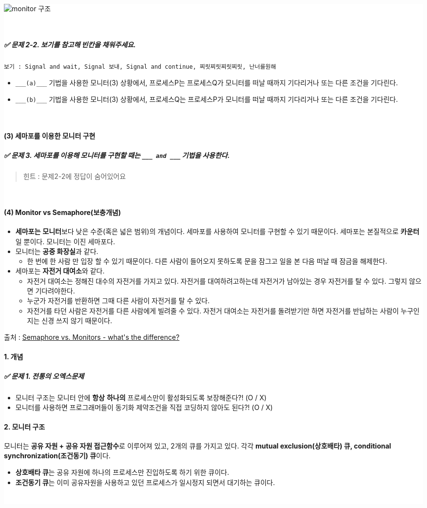 ![monitor 구조](https://user-images.githubusercontent.com/37580034/98468603-8de6ab80-221e-11eb-9f8d-2c305dfb24a4.png)



<br>

##### ✅ 문제 2-2. 보기를 참고해 빈칸을 채워주세요.

```html
보기 : Signal and wait, Signal 보내, Signal and continue, 찌릿찌릿찌릿찌릿, 난너를원해
```

- `___(a)___` 기법을 사용한 모니터(3) 상황에서, 프로세스P는 프로세스Q가 모니터를 떠날 때까지 기다리거나 또는 다른 조건을 기다린다.

- `___(b)___` 기법을 사용한 모니터(3) 상황에서, 프로세스Q는 프로세스P가 모니터를 떠날 때까지 기다리거나 또는 다른 조건을 기다린다.



<br>

#### (3) 세마포를 이용한 모니터 구현

##### ✅ 문제 3. 세마포를 이용해 모니터를 구현할 때는 `___ and ___` 기법을 사용한다.
> 힌트 : 문제2-2에 정답이 숨어있어요


<br>

#### (4) Monitor vs Semaphore(보충개념)

- **세마포는** **모니터**보다 낮은 수준(혹은 넓은 범위)의 개념이다. 세마포를 사용하여 모니터를 구현할 수 있기 때문이다. 세마포는 본질적으로 **카운터**일 뿐이다. 모니터는 이진 세마포다.
- 모니터는 **공중 화장실**과 같다. 
  - 한 번에 한 사람 만 입장 할 수 있기 때문이다. 다른 사람이 들어오지 못하도록 문을 잠그고 일을 본 다음 떠날 때 잠금을 해제한다.
- 세마포는 **자전거 대여소**와 같다. 
  - 자전거 대여소는 정해진 대수의 자전거를 가지고 있다. 자전거를 대여하려고하는데 자전거가 남아있는 경우 자전거를 탈 수 있다. 그렇지 않으면 기다려야한다. 
  - 누군가 자전거를 반환하면 그때 다른 사람이 자전거를 탈 수 있다. 
  - 자전거를 타던 사람은 자전거를 다른 사람에게 빌려줄 수 있다. 자전거 대여소는 자전거를 돌려받기만 하면 자전거를 반납하는 사람이 누구인지는 신경 쓰지 않기 때문이다.

출처 : [Semaphore vs. Monitors - what's the difference?](https://stackoverflow.com/questions/7335950/semaphore-vs-monitors-whats-the-difference)

#### 1. 개념

##### ✅ 문제 1. 전통의 오엑스문제

- 모니터 구조는 모니터 안에 **항상** **하나의** 프로세스만이 활성화되도록 보장해준다?! (O / X)
- 모니터를 사용하면 프로그래머들이 동기화 제약조건을 직접 코딩하지 않아도 된다?! (O / X)



#### 2. 모니터 구조

모니터는 **공유 자원 + 공유 자원 접근함수**로 이루어져 있고, 2개의 큐를 가지고 있다. 각각 **mutual exclusion(상호배타) 큐, conditional synchronization(조건동기) 큐**이다.

- **상호배타 큐**는 공유 자원에 하나의 프로세스만 진입하도록 하기 위한 큐이다. 
- **조건동기 큐**는 이미 공유자원을 사용하고 있던 프로세스가 일시정지 되면서 대기하는 큐이다.

<br>
